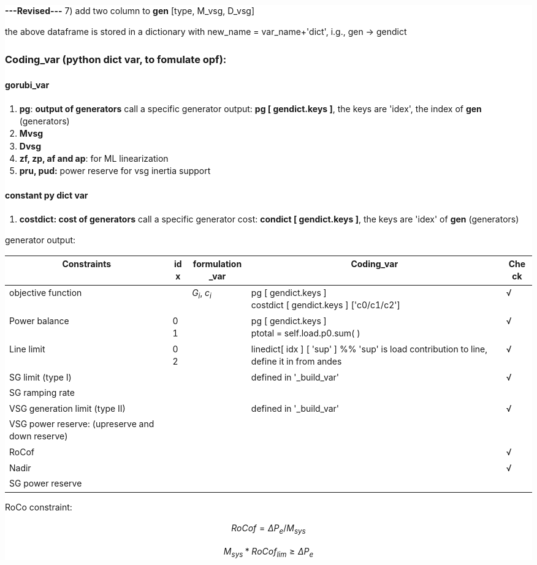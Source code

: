    **---Revised---**
7) add two column to **gen** [type, M_vsg, D_vsg]

the above dataframe is stored in a dictionary with new_name = var_name+'dict', i.g., gen → gendict

### **Coding_var (python dict var, to fomulate opf):**

#### **gorubi_var**

1. **pg**: **output of generators**
   call a specific generator output: **pg [ gendict.keys ]**, the keys are 'idex', the index of **gen** (generators)
2. **Mvsg**
3. **Dvsg**
4. **zf, zp, af and ap**: for ML linearization
5. **pru, pud:** power reserve for vsg inertia support

#### constant py dict var

1. **costdict: cost of generators**
   call a specific generator cost: **condict [ gendict.keys ]**, the keys are 'idex' of **gen** (generators)

generator output:

| Constraints                                     | idx | formulation_var  | Coding_var                                                                                | Check |
| ----------------------------------------------- | --- | ---------------- | ----------------------------------------------------------------------------------------- | ----- |
| objective function                              |     | $G_i$, $c_i$ | pg [ gendict.keys ]<br />costdict [ gendict.keys ] ['c0/c1/c2']                           | √    |
| Power balance                                   | 01  |                  | pg [ gendict.keys ]<br />ptotal = self.load.p0.sum( )                                     | √    |
| Line limit                                      | 02  |                  | linedict[ idx ] [ 'sup' ]  %% 'sup' is load contribution to line, define it in from andes | √    |
| SG limit (type I)                               |     |                  | defined in '_build_var'                                                                   | √    |
| SG ramping rate                                 |     |                  |                                                                                           |       |
| VSG generation limit (type II)                  |     |                  | defined in '_build_var'                                                                   | √    |
| VSG power reserve: (upreserve and down reserve) |     |                  |                                                                                           |       |
| RoCof                                           |     |                  |                                                                                           | √    |
| Nadir                                           |     |                  |                                                                                           | √    |
| SG power reserve                                |     |                  |                                                                                           |       |

RoCo constraint:

$$
RoCof= \Delta P_e / M_{sys}
$$

$$
M_{sys} * RoCof_{lim} \ge \Delta P_e
$$
